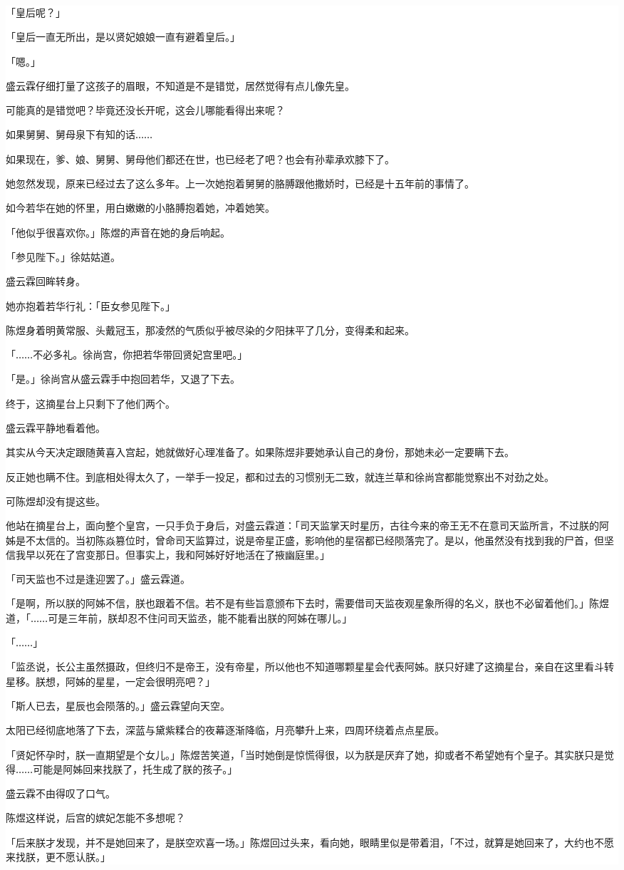 「皇后呢？」

「皇后一直无所出，是以贤妃娘娘一直有避着皇后。」

「嗯。」

盛云霖仔细打量了这孩子的眉眼，不知道是不是错觉，居然觉得有点儿像先皇。

可能真的是错觉吧？毕竟还没长开呢，这会儿哪能看得出来呢？

如果舅舅、舅母泉下有知的话……

如果现在，爹、娘、舅舅、舅母他们都还在世，也已经老了吧？也会有孙辈承欢膝下了。

她忽然发现，原来已经过去了这么多年。上一次她抱着舅舅的胳膊跟他撒娇时，已经是十五年前的事情了。

如今若华在她的怀里，用白嫩嫩的小胳膊抱着她，冲着她笑。

「他似乎很喜欢你。」陈煜的声音在她的身后响起。

「参见陛下。」徐姑姑道。

盛云霖回眸转身。

她亦抱着若华行礼：「臣女参见陛下。」

陈煜身着明黄常服、头戴冠玉，那凌然的气质似乎被尽染的夕阳抹平了几分，变得柔和起来。

「……不必多礼。徐尚宫，你把若华带回贤妃宫里吧。」

「是。」徐尚宫从盛云霖手中抱回若华，又退了下去。

终于，这摘星台上只剩下了他们两个。

盛云霖平静地看着他。

其实从今天决定跟随黄喜入宫起，她就做好心理准备了。如果陈煜非要她承认自己的身份，那她未必一定要瞒下去。

反正她也瞒不住。到底相处得太久了，一举手一投足，都和过去的习惯别无二致，就连兰草和徐尚宫都能觉察出不对劲之处。

可陈煜却没有提这些。

他站在摘星台上，面向整个皇宫，一只手负于身后，对盛云霖道：「司天监掌天时星历，古往今来的帝王无不在意司天监所言，不过朕的阿姊是不太信的。当初陈焱篡位时，曾命司天监算过，说是帝星正盛，影响他的星宿都已经陨落完了。是以，他虽然没有找到我的尸首，但坚信我早以死在了宫变那日。但事实上，我和阿姊好好地活在了掖幽庭里。」

「司天监也不过是逢迎罢了。」盛云霖道。

「是啊，所以朕的阿姊不信，朕也跟着不信。若不是有些旨意颁布下去时，需要借司天监夜观星象所得的名义，朕也不必留着他们。」陈煜道，「……可是三年前，朕却忍不住问司天监丞，能不能看出朕的阿姊在哪儿。」

「……」

「监丞说，长公主虽然摄政，但终归不是帝王，没有帝星，所以他也不知道哪颗星星会代表阿姊。朕只好建了这摘星台，亲自在这里看斗转星移。朕想，阿姊的星星，一定会很明亮吧？」

「斯人已去，星辰也会陨落的。」盛云霖望向天空。

太阳已经彻底地落了下去，深蓝与黛紫糅合的夜幕逐渐降临，月亮攀升上来，四周环绕着点点星辰。

「贤妃怀孕时，朕一直期望是个女儿。」陈煜苦笑道，「当时她倒是惊慌得很，以为朕是厌弃了她，抑或者不希望她有个皇子。其实朕只是觉得……可能是阿姊回来找朕了，托生成了朕的孩子。」

盛云霖不由得叹了口气。

陈煜这样说，后宫的嫔妃怎能不多想呢？

「后来朕才发现，并不是她回来了，是朕空欢喜一场。」陈煜回过头来，看向她，眼睛里似是带着泪，「不过，就算是她回来了，大约也不愿来找朕，更不愿认朕。」
